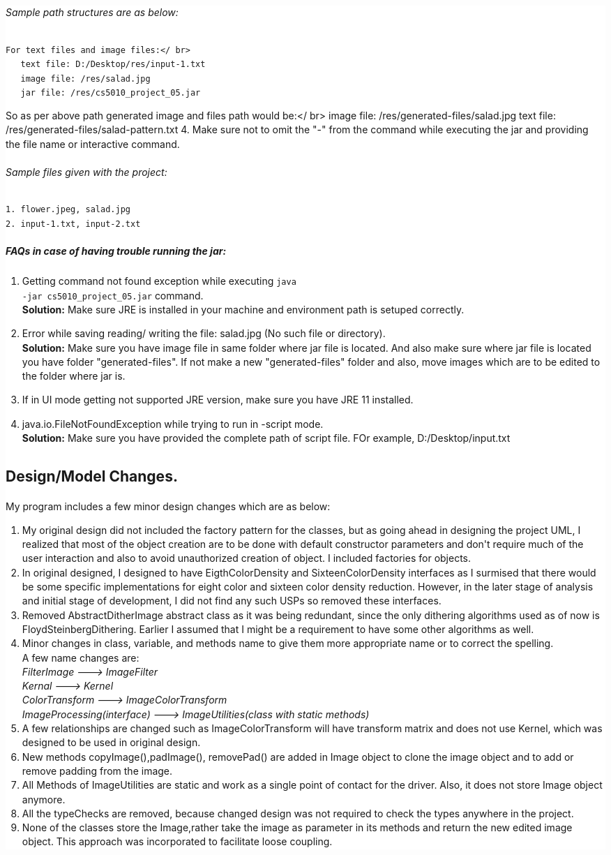 ###### Sample path structures are as below:
	For text files and image files:</ br>
	   text file: D:/Desktop/res/input-1.txt
	   image file: /res/salad.jpg
	   jar file: /res/cs5010_project_05.jar
   So as per above path generated image and files path would be:</ br>
	image file: 	/res/generated-files/salad.jpg
	text file: /res/generated-files/salad-pattern.txt
4. Make sure not to omit the "-" from the command while executing the jar and providing the file name or interactive command.	   
	   
	   

	
###### Sample files given with the project:  
	1. flower.jpeg, salad.jpg
	2. input-1.txt, input-2.txt
##### FAQs in case of having trouble running the jar:
1. 	Getting command not found exception while executing <code>java -jar cs5010_project_05.jar</code> command.<br />
	<b>Solution:</b> Make sure JRE is installed in your machine and environment path is setuped correctly.
2. 	Error while saving reading/ writing the file: salad.jpg (No such file or directory).<br />
	<b>Solution:</b> Make sure you have image file in same folder where jar file is located. And also make sure where jar file is located you have folder "generated-files". If not make a new "generated-files" folder and also, move images which are to be edited to the folder where jar is. 

3. If in UI mode getting not supported JRE version, make sure you have JRE 11 installed.
4. java.io.FileNotFoundException while trying to run in -script mode.</br>
	**Solution:** Make sure you have provided the complete path of script 	file. FOr example, D:/Desktop/input.txt


## Design/Model Changes.
My program includes a few minor design changes which are as below:

1. My original design did not included the factory pattern for the classes, but as going ahead in designing the project UML, I realized that most of the object creation are to be done with default constructor parameters and don't require much of the user interaction and also to avoid unauthorized creation of object. I included factories for objects.
2. In original designed, I designed to have EigthColorDensity and SixteenColorDensity interfaces as I surmised that there would be some specific implementations for eight color and sixteen color density reduction. However, in the later stage of analysis and initial stage of development, I did not find any such USPs so removed these interfaces.
3. Removed AbstractDitherImage abstract class as it was being redundant, since the only dithering algorithms used as of now is FloydSteinbergDithering. Earlier I assumed that I might be a requirement to have some other algorithms as well.
4. Minor changes in class, variable, and methods name to give them more appropriate name or to correct the spelling.<br />
	A few name changes are:<br />
	<i>FilterImage ---> ImageFilter</i><br />
	<i>Kernal ---> Kernel</i><br />
	<i>ColorTransform ---> ImageColorTransform</i><br />
	<i>ImageProcessing(interface) ---> ImageUtilities(class with static methods)</i><br />
5. A few relationships are changed such as ImageColorTransform will have transform matrix and does not use Kernel, which was designed to be used in original design.
6. New methods copyImage(),padImage(), removePad() are added in Image object to clone the image object and to add or remove padding from the image.
7. All Methods of ImageUtilities are static and work as a single point of contact for the driver. Also, it does not store Image object anymore.
8. All the typeChecks are removed, because changed design was not required to check the types anywhere in the project.
9. None of the classes store the Image,rather take the image as parameter in its methods and return the new edited image object. This approach was incorporated to facilitate loose coupling.